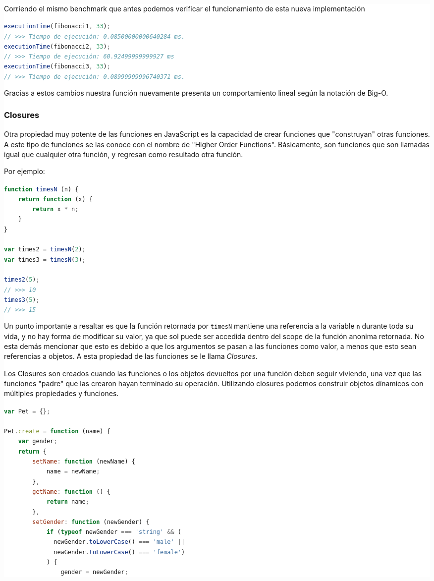 Corriendo el mismo benchmark que antes podemos verificar el funcionamiento de esta nueva implementación

```javascript
executionTime(fibonacci1, 33);
// >>> Tiempo de ejecución: 0.08500000000640284 ms.
executionTime(fibonacci2, 33);
// >>> Tiempo de ejecución: 60.92499999999927 ms
executionTime(fibonacci3, 33);
// >>> Tiempo de ejecución: 0.08999999996740371 ms.
```

Gracias a estos cambios nuestra función nuevamente presenta un comportamiento lineal según la notación de Big-O.

### Closures

Otra propiedad muy potente de las funciones en JavaScript es la capacidad de crear funciones que "construyan" otras funciones. A este tipo de funciones se las conoce con el nombre de "Higher Order Functions". Básicamente, son funciones que son llamadas igual que cualquier otra función, y regresan como resultado otra función.

Por ejemplo:

```javascript
function timesN (n) {
    return function (x) {
        return x * n;
    }
}

var times2 = timesN(2);
var times3 = timesN(3);

times2(5);
// >>> 10
times3(5);
// >>> 15
```

Un punto importante a resaltar es que la función retornada por `timesN` mantiene una referencia a la variable `n` durante toda su vida, y no hay forma de modificar su valor, ya que sol puede ser accedida dentro del scope de la función anonima retornada. No esta demás mencionar que esto es debido a que los argumentos se pasan a las funciones como valor, a menos que esto sean referencias a objetos. A esta propiedad de las funciones se le llama *Closures*. 

Los Closures son creados cuando las funciones o los objetos devueltos por una función deben seguir viviendo, una vez que las funciones "padre" que las crearon hayan terminado su operación. Utilizando closures podemos construir objetos dínamicos con múltiples propiedades y funciones.

```javascript
var Pet = {};

Pet.create = function (name) {
    var gender;
    return {
        setName: function (newName) {
			name = newName;
		},
      	getName: function () {
            return name;
        },
      	setGender: function (newGender) {
            if (typeof newGender === 'string' && (
              newGender.toLowerCase() === 'male' || 				
              newGender.toLowerCase() === 'female')
            ) {
        		gender = newGender;
```